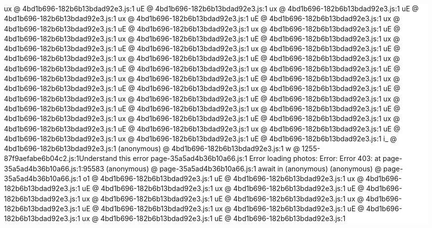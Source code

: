 ux @ 4bd1b696-182b6b13bdad92e3.js:1
uE @ 4bd1b696-182b6b13bdad92e3.js:1
ux @ 4bd1b696-182b6b13bdad92e3.js:1
uE @ 4bd1b696-182b6b13bdad92e3.js:1
ux @ 4bd1b696-182b6b13bdad92e3.js:1
uE @ 4bd1b696-182b6b13bdad92e3.js:1
ux @ 4bd1b696-182b6b13bdad92e3.js:1
uE @ 4bd1b696-182b6b13bdad92e3.js:1
ux @ 4bd1b696-182b6b13bdad92e3.js:1
uE @ 4bd1b696-182b6b13bdad92e3.js:1
ux @ 4bd1b696-182b6b13bdad92e3.js:1
uE @ 4bd1b696-182b6b13bdad92e3.js:1
ux @ 4bd1b696-182b6b13bdad92e3.js:1
uE @ 4bd1b696-182b6b13bdad92e3.js:1
ux @ 4bd1b696-182b6b13bdad92e3.js:1
uE @ 4bd1b696-182b6b13bdad92e3.js:1
ux @ 4bd1b696-182b6b13bdad92e3.js:1
uE @ 4bd1b696-182b6b13bdad92e3.js:1
ux @ 4bd1b696-182b6b13bdad92e3.js:1
uE @ 4bd1b696-182b6b13bdad92e3.js:1
ux @ 4bd1b696-182b6b13bdad92e3.js:1
uE @ 4bd1b696-182b6b13bdad92e3.js:1
ux @ 4bd1b696-182b6b13bdad92e3.js:1
uE @ 4bd1b696-182b6b13bdad92e3.js:1
ux @ 4bd1b696-182b6b13bdad92e3.js:1
uE @ 4bd1b696-182b6b13bdad92e3.js:1
ux @ 4bd1b696-182b6b13bdad92e3.js:1
uE @ 4bd1b696-182b6b13bdad92e3.js:1
ux @ 4bd1b696-182b6b13bdad92e3.js:1
uE @ 4bd1b696-182b6b13bdad92e3.js:1
ux @ 4bd1b696-182b6b13bdad92e3.js:1
uE @ 4bd1b696-182b6b13bdad92e3.js:1
ux @ 4bd1b696-182b6b13bdad92e3.js:1
uE @ 4bd1b696-182b6b13bdad92e3.js:1
ux @ 4bd1b696-182b6b13bdad92e3.js:1
uE @ 4bd1b696-182b6b13bdad92e3.js:1
ux @ 4bd1b696-182b6b13bdad92e3.js:1
uE @ 4bd1b696-182b6b13bdad92e3.js:1
ux @ 4bd1b696-182b6b13bdad92e3.js:1
uE @ 4bd1b696-182b6b13bdad92e3.js:1
ux @ 4bd1b696-182b6b13bdad92e3.js:1
uE @ 4bd1b696-182b6b13bdad92e3.js:1
i_ @ 4bd1b696-182b6b13bdad92e3.js:1
(anonymous) @ 4bd1b696-182b6b13bdad92e3.js:1
w @ 1255-87f9aefabe6b04c2.js:1Understand this error
page-35a5ad4b36b10a66.js:1 Error loading photos: Error: Error 403: 
    at page-35a5ad4b36b10a66.js:1:95583
(anonymous) @ page-35a5ad4b36b10a66.js:1
await in (anonymous)
(anonymous) @ page-35a5ad4b36b10a66.js:1
o1 @ 4bd1b696-182b6b13bdad92e3.js:1
uE @ 4bd1b696-182b6b13bdad92e3.js:1
ux @ 4bd1b696-182b6b13bdad92e3.js:1
uE @ 4bd1b696-182b6b13bdad92e3.js:1
ux @ 4bd1b696-182b6b13bdad92e3.js:1
uE @ 4bd1b696-182b6b13bdad92e3.js:1
ux @ 4bd1b696-182b6b13bdad92e3.js:1
uE @ 4bd1b696-182b6b13bdad92e3.js:1
ux @ 4bd1b696-182b6b13bdad92e3.js:1
uE @ 4bd1b696-182b6b13bdad92e3.js:1
ux @ 4bd1b696-182b6b13bdad92e3.js:1
uE @ 4bd1b696-182b6b13bdad92e3.js:1
ux @ 4bd1b696-182b6b13bdad92e3.js:1
uE @ 4bd1b696-182b6b13bdad92e3.js:1